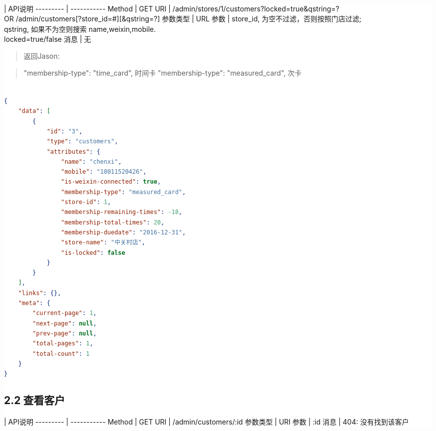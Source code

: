  | API说明
--------- | -----------
Method | GET
URI | /admin/stores/1/customers?locked=true&qstring=? <br>OR /admin/customers[?store_id=#][&qstring=?]
参数类型 | URL
参数 | store_id, 为空不过滤，否则按照门店过滤; <br>qstring, 如果不为空则搜索 name,weixin,mobile. <br>locked=true/false
消息 | 无

> 返回Jason:

>  "membership-type": "time_card", 时间卡
>  "membership-type": "measured_card", 次卡

```json

{
    "data": [
        {
            "id": "3",
            "type": "customers",
            "attributes": {
                "name": "chenxi",
                "mobile": "18011520426",
                "is-weixin-connected": true,
                "membership-type": "measured_card",
                "store-id": 1,
                "membership-remaining-times": -18,
                "membership-total-times": 20,
                "membership-duedate": "2016-12-31",
                "store-name": "中关村店",
                "is-locked": false
            }
        }
    ],
    "links": {},
    "meta": {
        "current-page": 1,
        "next-page": null,
        "prev-page": null,
        "total-pages": 1,
        "total-count": 1
    }
}


```

## 2.2 查看客户

 | API说明
--------- | -----------
Method | GET
URI |  /admin/customers/:id
参数类型 | URI
参数 | :id
消息 | 404: 没有找到该客户
